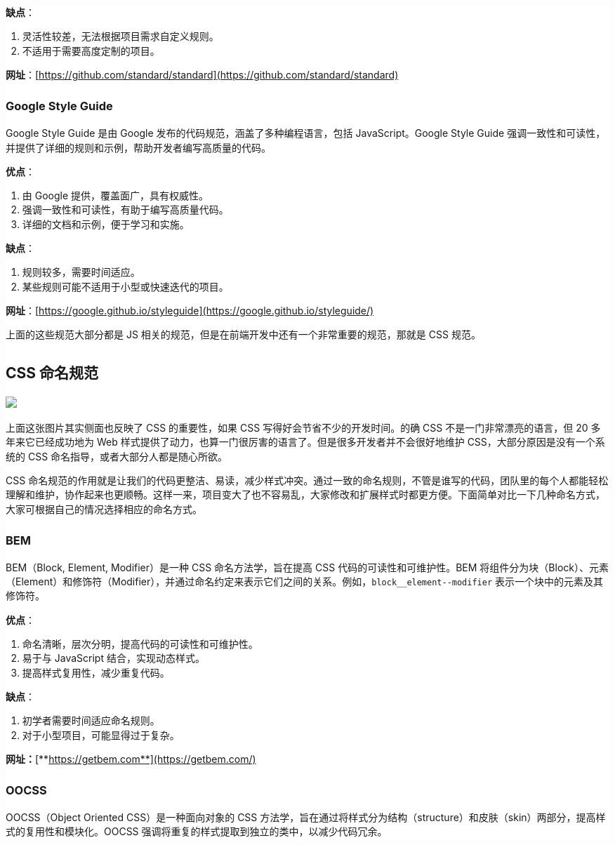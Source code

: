 **缺点**：

1. 灵活性较差，无法根据项目需求自定义规则。
2. 不适用于需要高度定制的项目。

**网址**：[https://github.com/standard/standard](https://github.com/standard/standard)

### Google Style Guide
Google Style Guide 是由 Google 发布的代码规范，涵盖了多种编程语言，包括 JavaScript。Google Style Guide 强调一致性和可读性，并提供了详细的规则和示例，帮助开发者编写高质量的代码。

**优点**：

1. 由 Google 提供，覆盖面广，具有权威性。
2. 强调一致性和可读性，有助于编写高质量代码。
3. 详细的文档和示例，便于学习和实施。

**缺点**：

1. 规则较多，需要时间适应。
2. 某些规则可能不适用于小型或快速迭代的项目。

**网址**：[https://google.github.io/styleguide](https://google.github.io/styleguide/)



上面的这些规范大部分都是 JS 相关的规范，但是在前端开发中还有一个非常重要的规范，那就是 CSS 规范。

## CSS 命名规范
![](https://cdn.nlark.com/yuque/0/2024/png/277039/1721734339027-23e9285f-4926-4905-ad85-3bd9c418be78.png)

上面这张图片其实侧面也反映了 CSS 的重要性，如果 CSS 写得好会节省不少的开发时间。的确 CSS 不是一门非常漂亮的语言，但 20 多年来它已经成功地为 Web 样式提供了动力，也算一门很厉害的语言了。但是很多开发者并不会很好地维护 CSS，大部分原因是没有一个系统的 CSS 命名指导，或者大部分人都是随心所欲。

CSS 命名规范的作用就是让我们的代码更整洁、易读，减少样式冲突。通过一致的命名规则，不管是谁写的代码，团队里的每个人都能轻松理解和维护，协作起来也更顺畅。这样一来，项目变大了也不容易乱，大家修改和扩展样式时都更方便。下面简单对比一下几种命名方式，大家可根据自己的情况选择相应的命名方式。

### BEM
BEM（Block, Element, Modifier）是一种 CSS 命名方法学，旨在提高 CSS 代码的可读性和可维护性。BEM 将组件分为块（Block）、元素（Element）和修饰符（Modifier），并通过命名约定来表示它们之间的关系。例如，`block__element--modifier` 表示一个块中的元素及其修饰符。

**优点**：

1. 命名清晰，层次分明，提高代码的可读性和可维护性。
2. 易于与 JavaScript 结合，实现动态样式。
3. 提高样式复用性，减少重复代码。

**缺点**：

1. 初学者需要时间适应命名规则。
2. 对于小型项目，可能显得过于复杂。

**网址：**[**https://getbem.com**](https://getbem.com/)

### OOCSS
OOCSS（Object Oriented CSS）是一种面向对象的 CSS 方法学，旨在通过将样式分为结构（structure）和皮肤（skin）两部分，提高样式的复用性和模块化。OOCSS 强调将重复的样式提取到独立的类中，以减少代码冗余。

